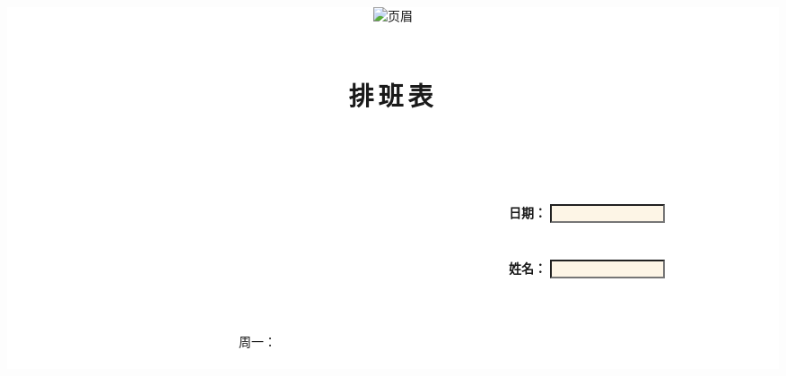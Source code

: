 <!DOCTYPE html>
<html>
<head>
<style type="text/css">
[title="img.1"]{
	width:1000px;
	height:140px;
}
[title="img.2"]{
	width:300px;
	height:200px;
	margin-left:75%;
}
.center{
	letter-spacing:5px;
	text-align:center;
}
.date{
	margin-left:65%;
}
.day{
	margin-left:30%;
}
.action{
	margin-left:35%;
}
.text{
	margin-left:30%;
}
#clock{
	margin-left:60%;
}
</style>
<title>排版表</title>
<body bgcolor="#F5FFFA">
	<div align="center">
	<img title="img.1" src="XXXXX" alt="页眉">
	<!-- 页眉延伸 -->
	</div>
	<form action="XXX XXX" method="GET" accept-charset="UTF-8">
	<!-- action指向 -->
</br>
	<div>
	<h1 class="center">排班表</h1>
	</div>
</br>
</br>
</br>
</br>
	<div class="date">
	<b>日期：</b>
	<input type="text" name="20" style="width:120px; height:15px;background-color:#FDF5E6;"/>
</br>
</br>
</br>
	<b>姓名：</b>
<input type="text" name="21" style="width:120px; height:15px;background-color:#FDF5E6;"/>
	</div>
</br>
</br>
</br>
<div class="day">周一：</div>
</br>		